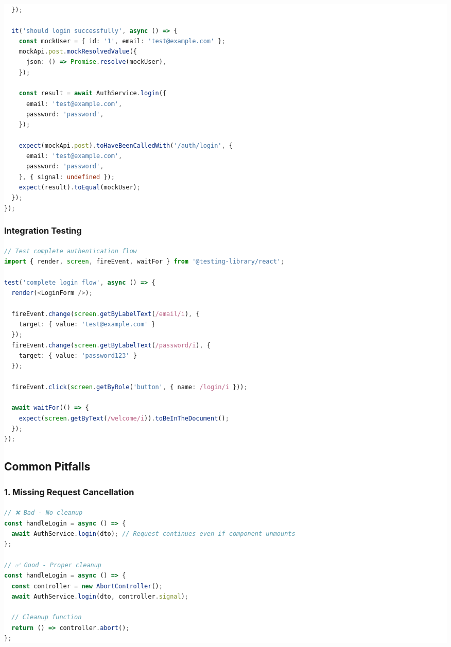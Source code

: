```typescript
  });

  it('should login successfully', async () => {
    const mockUser = { id: '1', email: 'test@example.com' };
    mockApi.post.mockResolvedValue({
      json: () => Promise.resolve(mockUser),
    });

    const result = await AuthService.login({
      email: 'test@example.com',
      password: 'password',
    });

    expect(mockApi.post).toHaveBeenCalledWith('/auth/login', {
      email: 'test@example.com',
      password: 'password',
    }, { signal: undefined });
    expect(result).toEqual(mockUser);
  });
});
```

### Integration Testing
```typescript
// Test complete authentication flow
import { render, screen, fireEvent, waitFor } from '@testing-library/react';

test('complete login flow', async () => {
  render(<LoginForm />);
  
  fireEvent.change(screen.getByLabelText(/email/i), {
    target: { value: 'test@example.com' }
  });
  fireEvent.change(screen.getByLabelText(/password/i), {
    target: { value: 'password123' }
  });
  
  fireEvent.click(screen.getByRole('button', { name: /login/i }));
  
  await waitFor(() => {
    expect(screen.getByText(/welcome/i)).toBeInTheDocument();
  });
});
```

## Common Pitfalls

### 1. Missing Request Cancellation
```typescript
// ❌ Bad - No cleanup
const handleLogin = async () => {
  await AuthService.login(dto); // Request continues even if component unmounts
};

// ✅ Good - Proper cleanup
const handleLogin = async () => {
  const controller = new AbortController();
  await AuthService.login(dto, controller.signal);
  
  // Cleanup function
  return () => controller.abort();
};
```